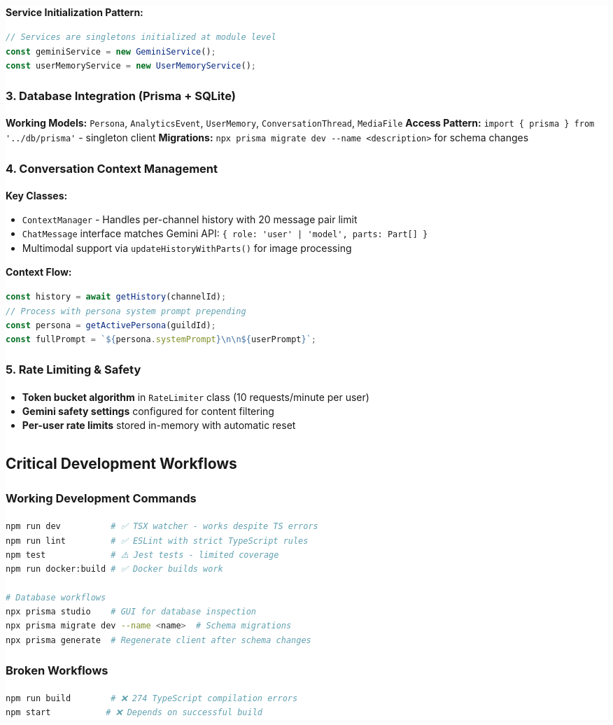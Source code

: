 **Service Initialization Pattern:**
```typescript
// Services are singletons initialized at module level
const geminiService = new GeminiService();
const userMemoryService = new UserMemoryService();
```

### 3. Database Integration (Prisma + SQLite)
**Working Models:** `Persona`, `AnalyticsEvent`, `UserMemory`, `ConversationThread`, `MediaFile`
**Access Pattern:** `import { prisma } from '../db/prisma'` - singleton client
**Migrations:** `npx prisma migrate dev --name <description>` for schema changes

### 4. Conversation Context Management
**Key Classes:**
- `ContextManager` - Handles per-channel history with 20 message pair limit
- `ChatMessage` interface matches Gemini API: `{ role: 'user' | 'model', parts: Part[] }`
- Multimodal support via `updateHistoryWithParts()` for image processing

**Context Flow:**
```typescript
const history = await getHistory(channelId);
// Process with persona system prompt prepending
const persona = getActivePersona(guildId);
const fullPrompt = `${persona.systemPrompt}\n\n${userPrompt}`;
```

### 5. Rate Limiting & Safety
- **Token bucket algorithm** in `RateLimiter` class (10 requests/minute per user)
- **Gemini safety settings** configured for content filtering
- **Per-user rate limits** stored in-memory with automatic reset

## Critical Development Workflows

### Working Development Commands
```bash
npm run dev          # ✅ TSX watcher - works despite TS errors
npm run lint         # ✅ ESLint with strict TypeScript rules  
npm test             # ⚠️ Jest tests - limited coverage
npm run docker:build # ✅ Docker builds work

# Database workflows
npx prisma studio    # GUI for database inspection
npx prisma migrate dev --name <name>  # Schema migrations
npx prisma generate  # Regenerate client after schema changes
```

### Broken Workflows
```bash
npm run build        # ❌ 274 TypeScript compilation errors
npm start           # ❌ Depends on successful build
```
